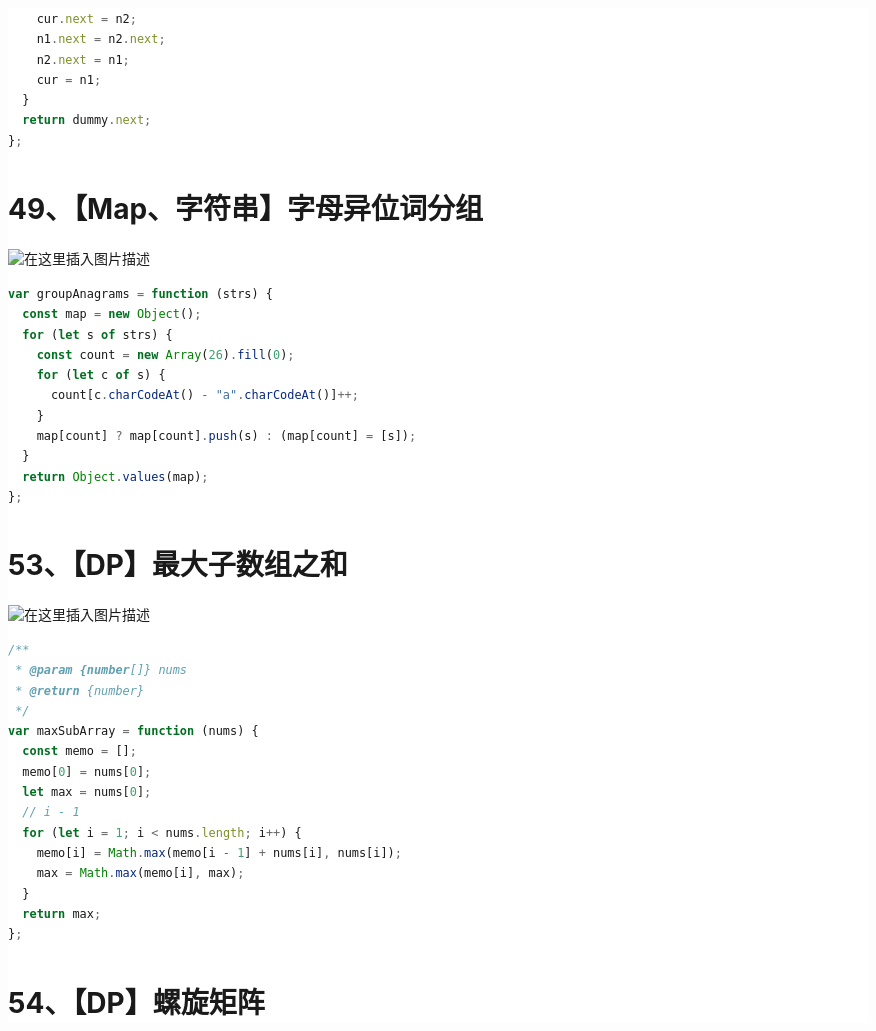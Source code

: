 ```javascript
    cur.next = n2;
    n1.next = n2.next;
    n2.next = n1;
    cur = n1;
  }
  return dummy.next;
};
```

# 49、【Map、字符串】字母异位词分组

![在这里插入图片描述](https://img-blog.csdnimg.cn/20210424205437551.png)

```javascript
var groupAnagrams = function (strs) {
  const map = new Object();
  for (let s of strs) {
    const count = new Array(26).fill(0);
    for (let c of s) {
      count[c.charCodeAt() - "a".charCodeAt()]++;
    }
    map[count] ? map[count].push(s) : (map[count] = [s]);
  }
  return Object.values(map);
};
```

# 53、【DP】最大子数组之和

![在这里插入图片描述](https://img-blog.csdnimg.cn/20210425140436935.png)

```javascript
/**
 * @param {number[]} nums
 * @return {number}
 */
var maxSubArray = function (nums) {
  const memo = [];
  memo[0] = nums[0];
  let max = nums[0];
  // i - 1
  for (let i = 1; i < nums.length; i++) {
    memo[i] = Math.max(memo[i - 1] + nums[i], nums[i]);
    max = Math.max(memo[i], max);
  }
  return max;
};
```

# 54、【DP】螺旋矩阵
